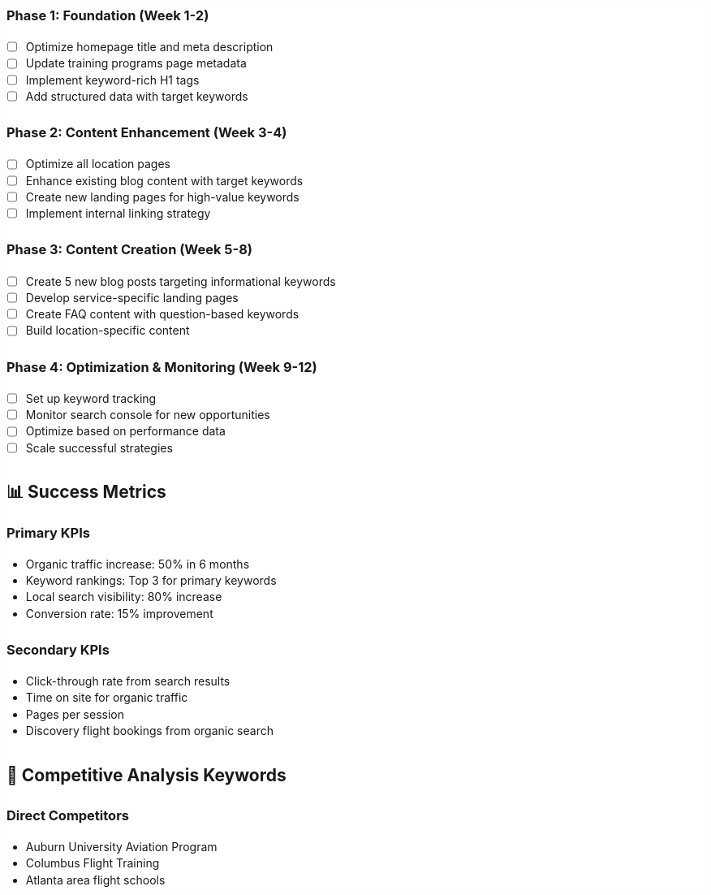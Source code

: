 ### Phase 1: Foundation (Week 1-2)

- [ ] Optimize homepage title and meta description
- [ ] Update training programs page metadata
- [ ] Implement keyword-rich H1 tags
- [ ] Add structured data with target keywords

### Phase 2: Content Enhancement (Week 3-4)

- [ ] Optimize all location pages
- [ ] Enhance existing blog content with target keywords
- [ ] Create new landing pages for high-value keywords
- [ ] Implement internal linking strategy

### Phase 3: Content Creation (Week 5-8)

- [ ] Create 5 new blog posts targeting informational keywords
- [ ] Develop service-specific landing pages
- [ ] Create FAQ content with question-based keywords
- [ ] Build location-specific content

### Phase 4: Optimization & Monitoring (Week 9-12)

- [ ] Set up keyword tracking
- [ ] Monitor search console for new opportunities
- [ ] Optimize based on performance data
- [ ] Scale successful strategies

## 📊 Success Metrics

### Primary KPIs

- Organic traffic increase: 50% in 6 months
- Keyword rankings: Top 3 for primary keywords
- Local search visibility: 80% increase
- Conversion rate: 15% improvement

### Secondary KPIs

- Click-through rate from search results
- Time on site for organic traffic
- Pages per session
- Discovery flight bookings from organic search

## 🎯 Competitive Analysis Keywords

### Direct Competitors

- Auburn University Aviation Program
- Columbus Flight Training
- Atlanta area flight schools
